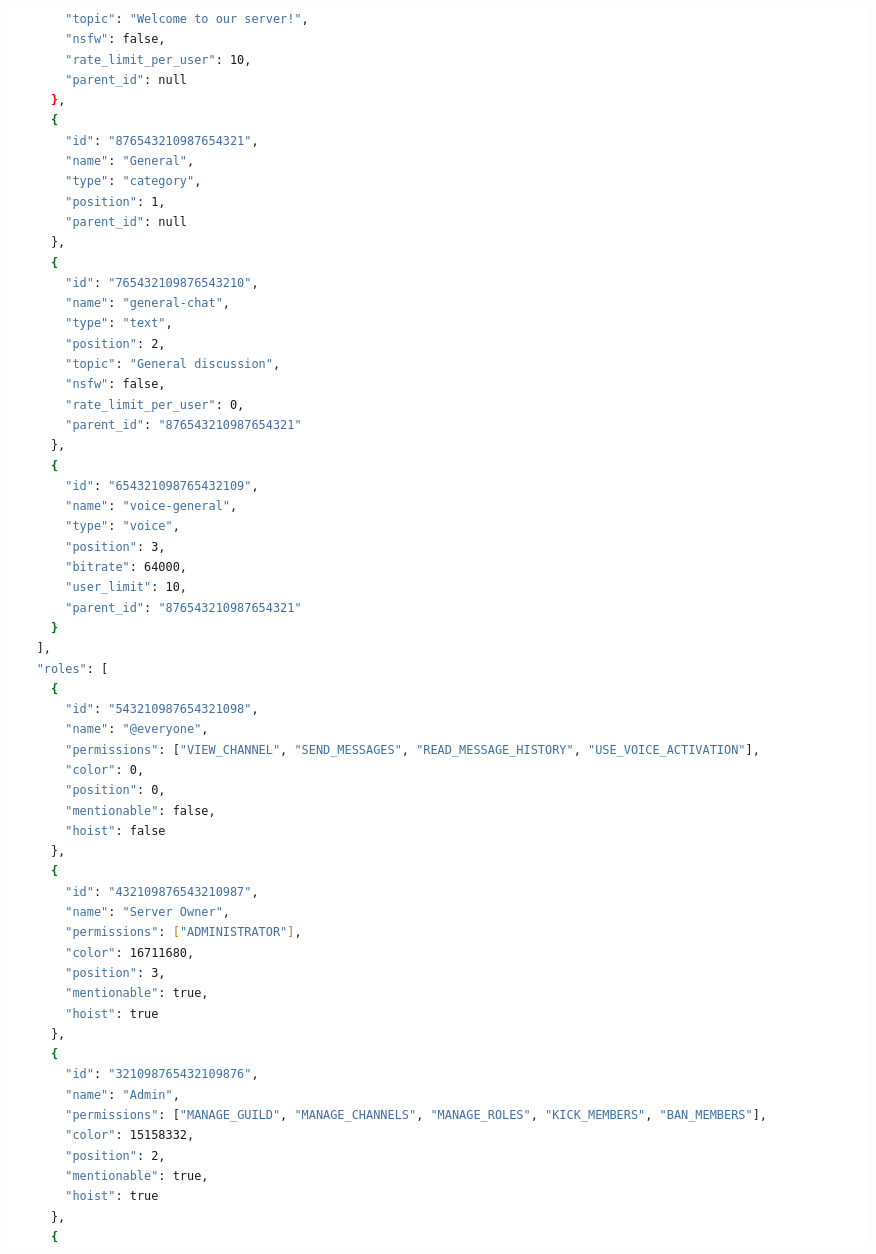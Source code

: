 ```bash
        "topic": "Welcome to our server!",
        "nsfw": false,
        "rate_limit_per_user": 10,
        "parent_id": null
      },
      {
        "id": "876543210987654321",
        "name": "General",
        "type": "category",
        "position": 1,
        "parent_id": null
      },
      {
        "id": "765432109876543210",
        "name": "general-chat",
        "type": "text",
        "position": 2,
        "topic": "General discussion",
        "nsfw": false,
        "rate_limit_per_user": 0,
        "parent_id": "876543210987654321"
      },
      {
        "id": "654321098765432109",
        "name": "voice-general",
        "type": "voice",
        "position": 3,
        "bitrate": 64000,
        "user_limit": 10,
        "parent_id": "876543210987654321"
      }
    ],
    "roles": [
      {
        "id": "543210987654321098",
        "name": "@everyone",
        "permissions": ["VIEW_CHANNEL", "SEND_MESSAGES", "READ_MESSAGE_HISTORY", "USE_VOICE_ACTIVATION"],
        "color": 0,
        "position": 0,
        "mentionable": false,
        "hoist": false
      },
      {
        "id": "432109876543210987",
        "name": "Server Owner",
        "permissions": ["ADMINISTRATOR"],
        "color": 16711680,
        "position": 3,
        "mentionable": true,
        "hoist": true
      },
      {
        "id": "321098765432109876",
        "name": "Admin",
        "permissions": ["MANAGE_GUILD", "MANAGE_CHANNELS", "MANAGE_ROLES", "KICK_MEMBERS", "BAN_MEMBERS"],
        "color": 15158332,
        "position": 2,
        "mentionable": true,
        "hoist": true
      },
      {
```